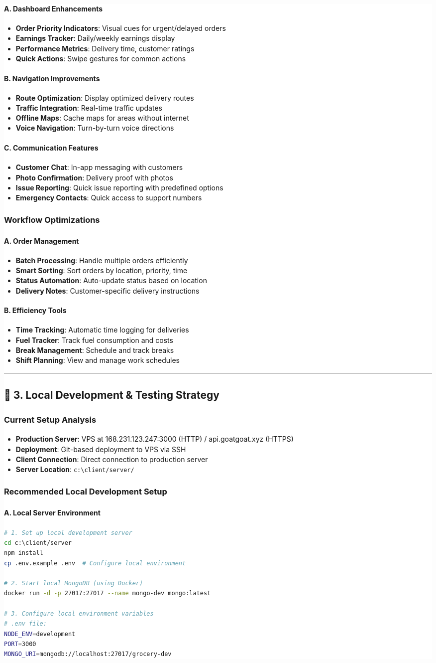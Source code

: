 #### **A. Dashboard Enhancements**
- **Order Priority Indicators**: Visual cues for urgent/delayed orders
- **Earnings Tracker**: Daily/weekly earnings display
- **Performance Metrics**: Delivery time, customer ratings
- **Quick Actions**: Swipe gestures for common actions

#### **B. Navigation Improvements**
- **Route Optimization**: Display optimized delivery routes
- **Traffic Integration**: Real-time traffic updates
- **Offline Maps**: Cache maps for areas without internet
- **Voice Navigation**: Turn-by-turn voice directions

#### **C. Communication Features**
- **Customer Chat**: In-app messaging with customers
- **Photo Confirmation**: Delivery proof with photos
- **Issue Reporting**: Quick issue reporting with predefined options
- **Emergency Contacts**: Quick access to support numbers

### **Workflow Optimizations**

#### **A. Order Management**
- **Batch Processing**: Handle multiple orders efficiently
- **Smart Sorting**: Sort orders by location, priority, time
- **Status Automation**: Auto-update status based on location
- **Delivery Notes**: Customer-specific delivery instructions

#### **B. Efficiency Tools**
- **Time Tracking**: Automatic time logging for deliveries
- **Fuel Tracker**: Track fuel consumption and costs
- **Break Management**: Schedule and track breaks
- **Shift Planning**: View and manage work schedules

---

## 🔧 3. Local Development & Testing Strategy

### **Current Setup Analysis**
- **Production Server**: VPS at 168.231.123.247:3000 (HTTP) / api.goatgoat.xyz (HTTPS)
- **Deployment**: Git-based deployment to VPS via SSH
- **Client Connection**: Direct connection to production server
- **Server Location**: `c:\client/server/`

### **Recommended Local Development Setup**

#### **A. Local Server Environment**
```bash
# 1. Set up local development server
cd c:\client/server
npm install
cp .env.example .env  # Configure local environment

# 2. Start local MongoDB (using Docker)
docker run -d -p 27017:27017 --name mongo-dev mongo:latest

# 3. Configure local environment variables
# .env file:
NODE_ENV=development
PORT=3000
MONGO_URI=mongodb://localhost:27017/grocery-dev
```
